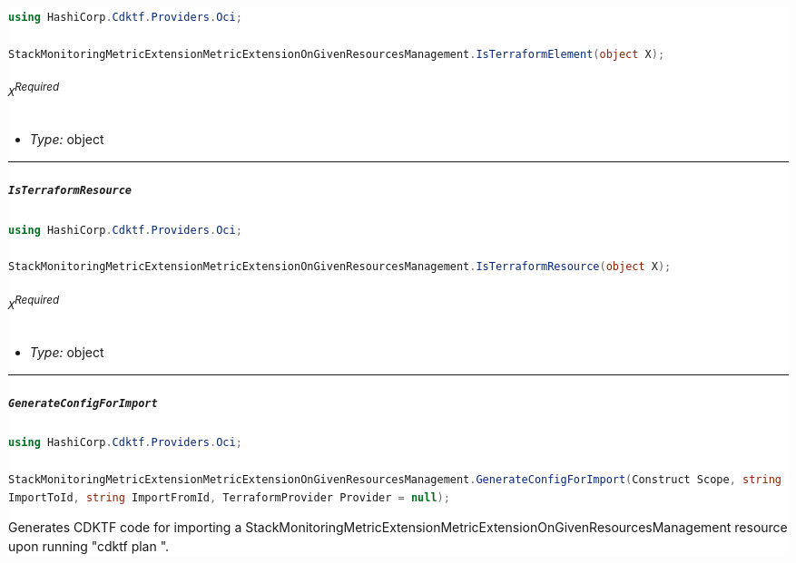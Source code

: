 ```csharp
using HashiCorp.Cdktf.Providers.Oci;

StackMonitoringMetricExtensionMetricExtensionOnGivenResourcesManagement.IsTerraformElement(object X);
```

###### `X`<sup>Required</sup> <a name="X" id="rhizo-co-terraform-provider-oci.stackMonitoringMetricExtensionMetricExtensionOnGivenResourcesManagement.StackMonitoringMetricExtensionMetricExtensionOnGivenResourcesManagement.isTerraformElement.parameter.x"></a>

- *Type:* object

---

##### `IsTerraformResource` <a name="IsTerraformResource" id="rhizo-co-terraform-provider-oci.stackMonitoringMetricExtensionMetricExtensionOnGivenResourcesManagement.StackMonitoringMetricExtensionMetricExtensionOnGivenResourcesManagement.isTerraformResource"></a>

```csharp
using HashiCorp.Cdktf.Providers.Oci;

StackMonitoringMetricExtensionMetricExtensionOnGivenResourcesManagement.IsTerraformResource(object X);
```

###### `X`<sup>Required</sup> <a name="X" id="rhizo-co-terraform-provider-oci.stackMonitoringMetricExtensionMetricExtensionOnGivenResourcesManagement.StackMonitoringMetricExtensionMetricExtensionOnGivenResourcesManagement.isTerraformResource.parameter.x"></a>

- *Type:* object

---

##### `GenerateConfigForImport` <a name="GenerateConfigForImport" id="rhizo-co-terraform-provider-oci.stackMonitoringMetricExtensionMetricExtensionOnGivenResourcesManagement.StackMonitoringMetricExtensionMetricExtensionOnGivenResourcesManagement.generateConfigForImport"></a>

```csharp
using HashiCorp.Cdktf.Providers.Oci;

StackMonitoringMetricExtensionMetricExtensionOnGivenResourcesManagement.GenerateConfigForImport(Construct Scope, string ImportToId, string ImportFromId, TerraformProvider Provider = null);
```

Generates CDKTF code for importing a StackMonitoringMetricExtensionMetricExtensionOnGivenResourcesManagement resource upon running "cdktf plan <stack-name>".
